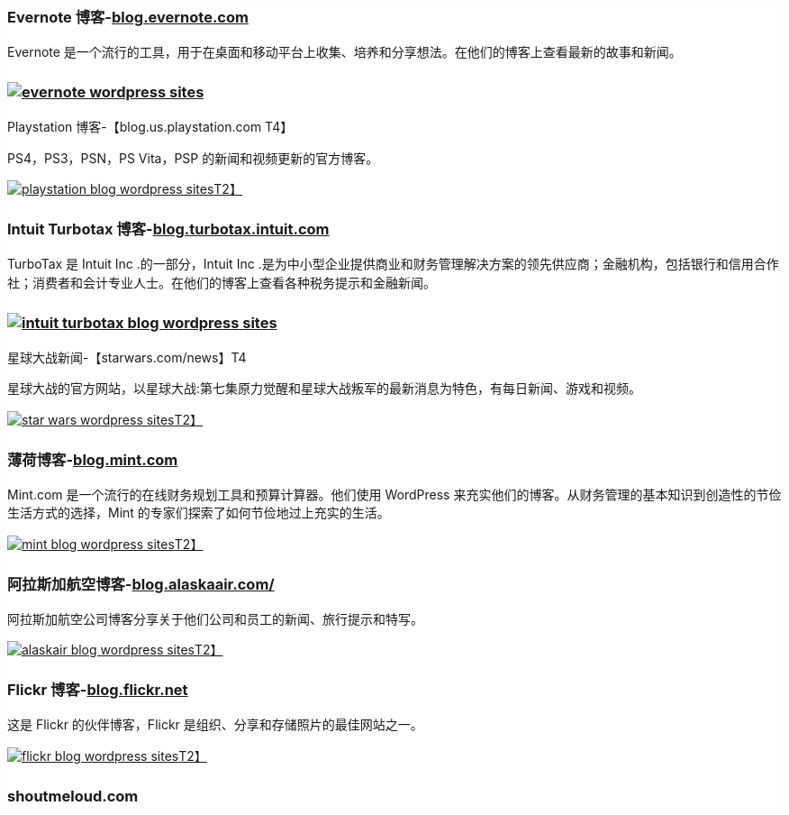 ### Evernote 博客-[blog.evernote.com](https://blog.evernote.com)

Evernote 是一个流行的工具，用于在桌面和移动平台上收集、培养和分享想法。在他们的博客上查看最新的故事和新闻。

### [![evernote wordpress sites](../Images/0e8e71a8809f9ec828abe1549be697dd.png)](https://blog.evernote.com) 
Playstation 博客-【blog.us.playstation.com T4】

PS4，PS3，PSN，PS Vita，PSP 的新闻和视频更新的官方博客。

[![playstation blog wordpress sites](../Images/f342dda199e9731ada831e8578fe3629.png)T2】](http://blog.us.playstation.com/)

### Intuit Turbotax 博客-[blog.turbotax.intuit.com](http://blog.turbotax.intuit.com)

TurboTax 是 Intuit Inc .的一部分，Intuit Inc .是为中小型企业提供商业和财务管理解决方案的领先供应商；金融机构，包括银行和信用合作社；消费者和会计专业人士。在他们的博客上查看各种税务提示和金融新闻。

### [![intuit turbotax blog wordpress sites](../Images/bb7837118e894a59ff90162715a68646.png)](http://blog.turbotax.intuit.com/) 
星球大战新闻-【starwars.com/news】T4

星球大战的官方网站，以星球大战:第七集原力觉醒和星球大战叛军的最新消息为特色，有每日新闻、游戏和视频。

[![star wars wordpress sites](../Images/fefdfc44445818ce5051a219470aa5b7.png)T2】](http://www.starwars.com/news)

### 薄荷博客-[blog.mint.com](https://blog.mint.com/)

Mint.com 是一个流行的在线财务规划工具和预算计算器。他们使用 WordPress 来充实他们的博客。从财务管理的基本知识到创造性的节俭生活方式的选择，Mint 的专家们探索了如何节俭地过上充实的生活。

[![mint blog wordpress sites](../Images/c8ec03181c26c761c2fb4e8bfc52929b.png)T2】](https://blog.mint.com/)

### 阿拉斯加航空博客-[blog.alaskaair.com/](https://blog.alaskaair.com/)

阿拉斯加航空公司博客分享关于他们公司和员工的新闻、旅行提示和特写。

[![alaskair blog wordpress sites](../Images/f4284344265c43b577c1cc10e101415c.png)T2】](https://blog.alaskaair.com/)

### Flickr 博客-[blog.flickr.net](http://blog.flickr.net)

这是 Flickr 的伙伴博客，Flickr 是组织、分享和存储照片的最佳网站之一。

[![flickr blog wordpress sites](../Images/3e3c09de17abf4eb0d4b7e21fd376972.png)T2】](http://blog.flickr.net)

### shoutmeloud.com
